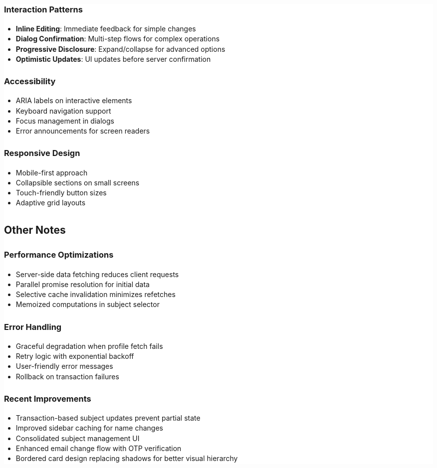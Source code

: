 ### Interaction Patterns
- **Inline Editing**: Immediate feedback for simple changes
- **Dialog Confirmation**: Multi-step flows for complex operations
- **Progressive Disclosure**: Expand/collapse for advanced options
- **Optimistic Updates**: UI updates before server confirmation

### Accessibility
- ARIA labels on interactive elements
- Keyboard navigation support
- Focus management in dialogs
- Error announcements for screen readers

### Responsive Design
- Mobile-first approach
- Collapsible sections on small screens
- Touch-friendly button sizes
- Adaptive grid layouts

## Other Notes

### Performance Optimizations
- Server-side data fetching reduces client requests
- Parallel promise resolution for initial data
- Selective cache invalidation minimizes refetches
- Memoized computations in subject selector

### Error Handling
- Graceful degradation when profile fetch fails
- Retry logic with exponential backoff
- User-friendly error messages
- Rollback on transaction failures

### Recent Improvements
- Transaction-based subject updates prevent partial state
- Improved sidebar caching for name changes
- Consolidated subject management UI
- Enhanced email change flow with OTP verification
- Bordered card design replacing shadows for better visual hierarchy